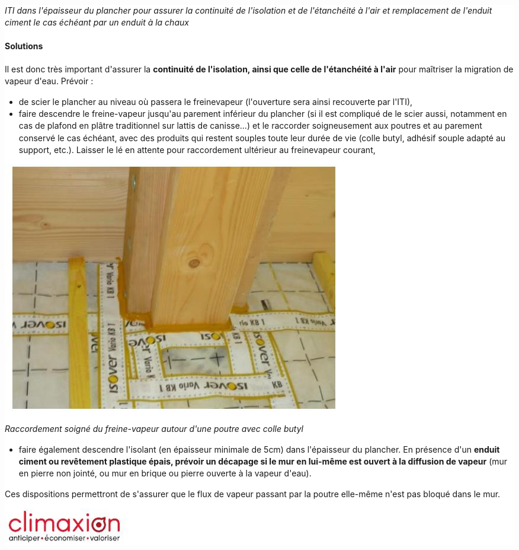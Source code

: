 *ITI dans l'épaisseur du plancher pour assurer la continuité de l'isolation et de l'étanchéité à l'air et remplacement de l'enduit ciment le cas échéant par un enduit à la chaux* 

#### **Solutions**

Il est donc très important d'assurer la **continuité de l'isolation, ainsi que celle de l'étanchéité à l'air** pour maîtriser la migration de vapeur d'eau. Prévoir :

- de scier le plancher au niveau où passera le freinevapeur (l'ouverture sera ainsi recouverte par l'ITI),
- faire descendre le freine-vapeur jusqu'au parement inférieur du plancher (si il est compliqué de le scier aussi, notamment en cas de plafond en plâtre traditionnel sur lattis de canisse…) et le raccorder soigneusement aux poutres et au parement conservé le cas échéant, avec des produits qui restent souples toute leur durée de vie (colle butyl, adhésif souple adapté au support, etc.). Laisser le lé en attente pour raccordement ultérieur au freinevapeur courant,

![](<images/Migration d’humidité et de vapeur d’eau dans les parois du bâti ancien/_page_14_Picture_12.jpeg>)

*Raccordement soigné du freine-vapeur autour d'une poutre avec colle butyl*

- faire également descendre l'isolant (en épaisseur minimale de 5cm) dans l'épaisseur du plancher.
En présence d'un **enduit ciment ou revêtement plastique épais, prévoir un décapage si le mur en lui-même est ouvert à la diffusion de vapeur** (mur en pierre non jointé, ou mur en brique ou pierre ouverte à la vapeur d'eau).

Ces dispositions permettront de s'assurer que le flux de vapeur passant par la poutre elle-même n'est pas bloqué dans le mur.

![](<images/Migration d’humidité et de vapeur d’eau dans les parois du bâti ancien/_page_14_Picture_17.jpeg>)
